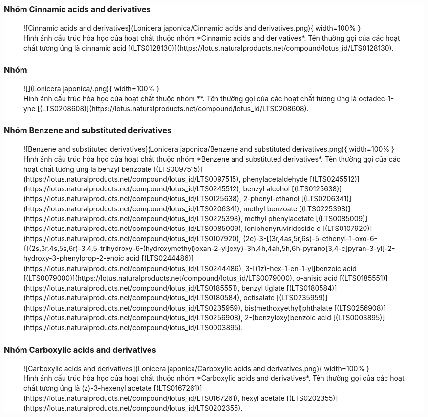 
### Nhóm Cinnamic acids and derivatives
<figure markdown="span">
    ![Cinnamic acids and derivatives](Lonicera japonica/Cinnamic acids and derivatives.png){ width=100% }
<figcaption>Hình ảnh cấu trúc hóa học của hoạt chất thuộc nhóm *Cinnamic acids and derivatives*. Tên thường gọi của các hoạt chất tương ứng là cinnamic acid [(LTS0128130)](https://lotus.naturalproducts.net/compound/lotus_id/LTS0128130).</figcaption>
</figure>

            
            
### Nhóm 
<figure markdown="span">
    ![](Lonicera japonica/.png){ width=100% }
<figcaption>Hình ảnh cấu trúc hóa học của hoạt chất thuộc nhóm **. Tên thường gọi của các hoạt chất tương ứng là octadec-1-yne [(LTS0208608)](https://lotus.naturalproducts.net/compound/lotus_id/LTS0208608).</figcaption>
</figure>


### Nhóm Benzene and substituted derivatives
<figure markdown="span">
    ![Benzene and substituted derivatives](Lonicera japonica/Benzene and substituted derivatives.png){ width=100% }
<figcaption>Hình ảnh cấu trúc hóa học của hoạt chất thuộc nhóm *Benzene and substituted derivatives*. Tên thường gọi của các hoạt chất tương ứng là benzyl benzoate [(LTS0097515)](https://lotus.naturalproducts.net/compound/lotus_id/LTS0097515), phenylacetaldehyde [(LTS0245512)](https://lotus.naturalproducts.net/compound/lotus_id/LTS0245512), benzyl alcohol [(LTS0125638)](https://lotus.naturalproducts.net/compound/lotus_id/LTS0125638), 2-phenyl-ethanol [(LTS0206341)](https://lotus.naturalproducts.net/compound/lotus_id/LTS0206341), methyl benzoate [(LTS0225398)](https://lotus.naturalproducts.net/compound/lotus_id/LTS0225398), methyl phenylacetate [(LTS0085009)](https://lotus.naturalproducts.net/compound/lotus_id/LTS0085009), loniphenyruviridoside c [(LTS0107920)](https://lotus.naturalproducts.net/compound/lotus_id/LTS0107920), (2e)-3-[(3r,4as,5r,6s)-5-ethenyl-1-oxo-6-{[(2s,3r,4s,5s,6r)-3,4,5-trihydroxy-6-(hydroxymethyl)oxan-2-yl]oxy}-3h,4h,4ah,5h,6h-pyrano[3,4-c]pyran-3-yl]-2-hydroxy-3-phenylprop-2-enoic acid [(LTS0244486)](https://lotus.naturalproducts.net/compound/lotus_id/LTS0244486), 3-[(1z)-hex-1-en-1-yl]benzoic acid [(LTS0079000)](https://lotus.naturalproducts.net/compound/lotus_id/LTS0079000), o-anisic acid [(LTS0185551)](https://lotus.naturalproducts.net/compound/lotus_id/LTS0185551), benzyl tiglate [(LTS0180584)](https://lotus.naturalproducts.net/compound/lotus_id/LTS0180584), octisalate [(LTS0235959)](https://lotus.naturalproducts.net/compound/lotus_id/LTS0235959), bis(methoxyethyl)phthalate [(LTS0256908)](https://lotus.naturalproducts.net/compound/lotus_id/LTS0256908), 2-(benzyloxy)benzoic acid [(LTS0003895)](https://lotus.naturalproducts.net/compound/lotus_id/LTS0003895).</figcaption>
</figure>


### Nhóm Carboxylic acids and derivatives
<figure markdown="span">
    ![Carboxylic acids and derivatives](Lonicera japonica/Carboxylic acids and derivatives.png){ width=100% }
<figcaption>Hình ảnh cấu trúc hóa học của hoạt chất thuộc nhóm *Carboxylic acids and derivatives*. Tên thường gọi của các hoạt chất tương ứng là (z)-3-hexenyl acetate [(LTS0167261)](https://lotus.naturalproducts.net/compound/lotus_id/LTS0167261), hexyl acetate [(LTS0202355)](https://lotus.naturalproducts.net/compound/lotus_id/LTS0202355).</figcaption>
</figure>
